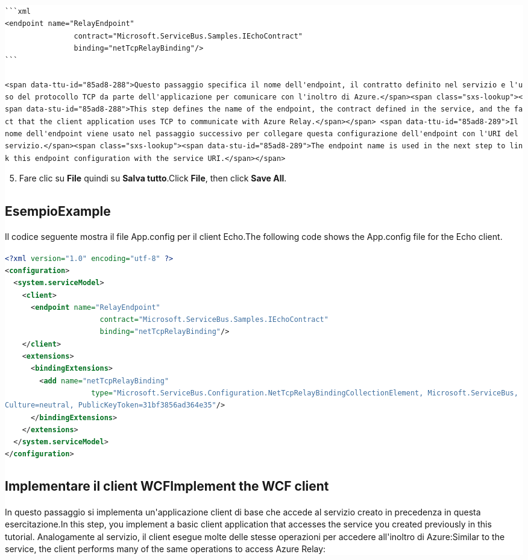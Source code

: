     ```xml
    <endpoint name="RelayEndpoint"
                    contract="Microsoft.ServiceBus.Samples.IEchoContract"
                    binding="netTcpRelayBinding"/>
    ```

    <span data-ttu-id="85ad8-288">Questo passaggio specifica il nome dell'endpoint, il contratto definito nel servizio e l'uso del protocollo TCP da parte dell'applicazione per comunicare con l'inoltro di Azure.</span><span class="sxs-lookup"><span data-stu-id="85ad8-288">This step defines the name of the endpoint, the contract defined in the service, and the fact that the client application uses TCP to communicate with Azure Relay.</span></span> <span data-ttu-id="85ad8-289">Il nome dell'endpoint viene usato nel passaggio successivo per collegare questa configurazione dell'endpoint con l'URI del servizio.</span><span class="sxs-lookup"><span data-stu-id="85ad8-289">The endpoint name is used in the next step to link this endpoint configuration with the service URI.</span></span>
5. <span data-ttu-id="85ad8-290">Fare clic su **File** quindi su **Salva tutto**.</span><span class="sxs-lookup"><span data-stu-id="85ad8-290">Click **File**, then click **Save All**.</span></span>

## <a name="example"></a><span data-ttu-id="85ad8-291">Esempio</span><span class="sxs-lookup"><span data-stu-id="85ad8-291">Example</span></span>

<span data-ttu-id="85ad8-292">Il codice seguente mostra il file App.config per il client Echo.</span><span class="sxs-lookup"><span data-stu-id="85ad8-292">The following code shows the App.config file for the Echo client.</span></span>

```xml
<?xml version="1.0" encoding="utf-8" ?>
<configuration>
  <system.serviceModel>
    <client>
      <endpoint name="RelayEndpoint"
                      contract="Microsoft.ServiceBus.Samples.IEchoContract"
                      binding="netTcpRelayBinding"/>
    </client>
    <extensions>
      <bindingExtensions>
        <add name="netTcpRelayBinding"
                    type="Microsoft.ServiceBus.Configuration.NetTcpRelayBindingCollectionElement, Microsoft.ServiceBus, Culture=neutral, PublicKeyToken=31bf3856ad364e35"/>
      </bindingExtensions>
    </extensions>
  </system.serviceModel>
</configuration>
```

## <a name="implement-the-wcf-client"></a><span data-ttu-id="85ad8-293">Implementare il client WCF</span><span class="sxs-lookup"><span data-stu-id="85ad8-293">Implement the WCF client</span></span>
<span data-ttu-id="85ad8-294">In questo passaggio si implementa un'applicazione client di base che accede al servizio creato in precedenza in questa esercitazione.</span><span class="sxs-lookup"><span data-stu-id="85ad8-294">In this step, you implement a basic client application that accesses the service you created previously in this tutorial.</span></span> <span data-ttu-id="85ad8-295">Analogamente al servizio, il client esegue molte delle stesse operazioni per accedere all'inoltro di Azure:</span><span class="sxs-lookup"><span data-stu-id="85ad8-295">Similar to the service, the client performs many of the same operations to access Azure Relay:</span></span>
